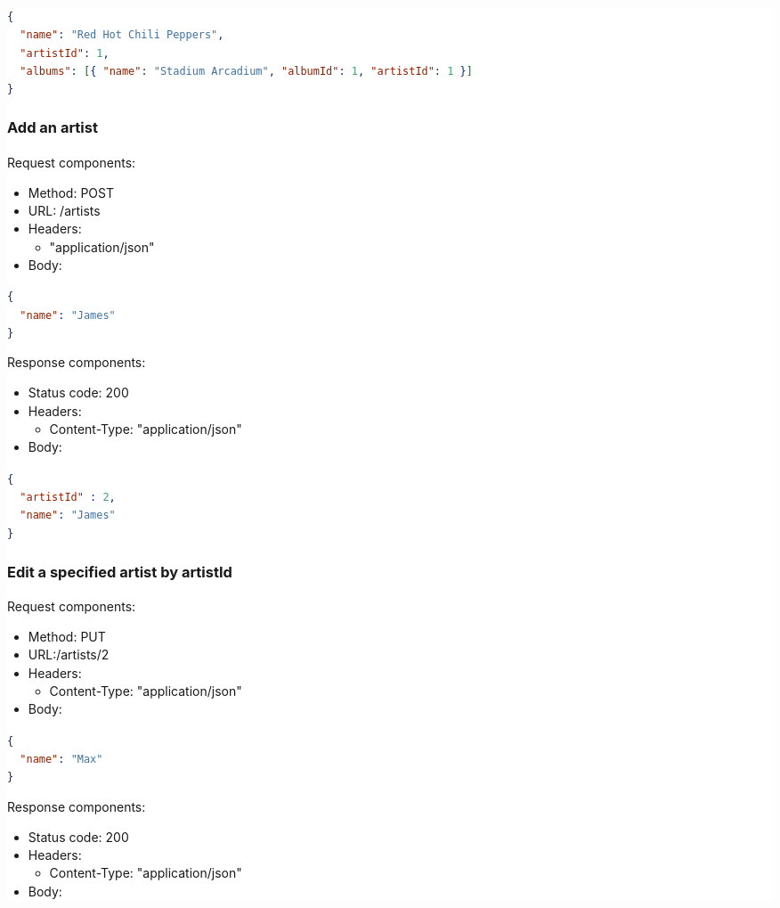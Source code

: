 ```json
{
  "name": "Red Hot Chili Peppers",
  "artistId": 1,
  "albums": [{ "name": "Stadium Arcadium", "albumId": 1, "artistId": 1 }]
}
```

### Add an artist

Request components:

- Method: POST
- URL: /artists
- Headers:
  - "application/json"
- Body:

```json
{
  "name": "James"
}
```

Response components:

- Status code: 200
- Headers:
  - Content-Type: "application/json"
- Body:

```JSON
{
  "artistId" : 2,
  "name": "James"
}
```

### Edit a specified artist by artistId

Request components:

- Method: PUT
- URL:/artists/2
- Headers:
  - Content-Type: "application/json"
- Body:

```json
{
  "name": "Max"
}
```

Response components:

- Status code: 200
- Headers:
  - Content-Type: "application/json"
- Body:


[http://localhost:5000]: http://localhost:5000
[starter]: https://github.com/appacademy/practice-for-week-08-music-archive-docs-long-practice